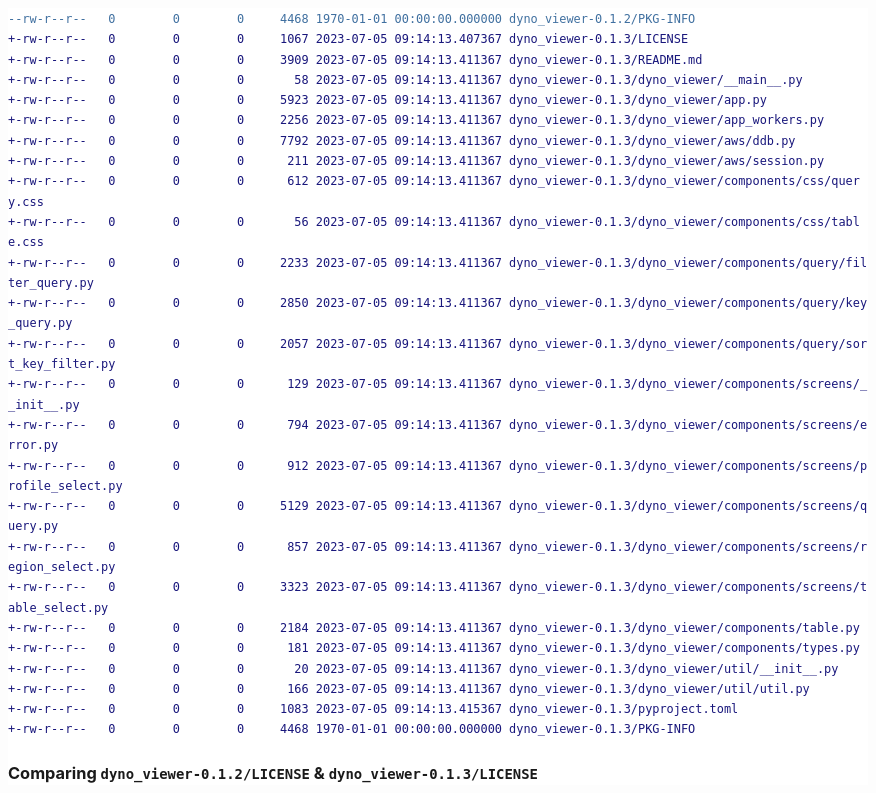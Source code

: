 ```diff
--rw-r--r--   0        0        0     4468 1970-01-01 00:00:00.000000 dyno_viewer-0.1.2/PKG-INFO
+-rw-r--r--   0        0        0     1067 2023-07-05 09:14:13.407367 dyno_viewer-0.1.3/LICENSE
+-rw-r--r--   0        0        0     3909 2023-07-05 09:14:13.411367 dyno_viewer-0.1.3/README.md
+-rw-r--r--   0        0        0       58 2023-07-05 09:14:13.411367 dyno_viewer-0.1.3/dyno_viewer/__main__.py
+-rw-r--r--   0        0        0     5923 2023-07-05 09:14:13.411367 dyno_viewer-0.1.3/dyno_viewer/app.py
+-rw-r--r--   0        0        0     2256 2023-07-05 09:14:13.411367 dyno_viewer-0.1.3/dyno_viewer/app_workers.py
+-rw-r--r--   0        0        0     7792 2023-07-05 09:14:13.411367 dyno_viewer-0.1.3/dyno_viewer/aws/ddb.py
+-rw-r--r--   0        0        0      211 2023-07-05 09:14:13.411367 dyno_viewer-0.1.3/dyno_viewer/aws/session.py
+-rw-r--r--   0        0        0      612 2023-07-05 09:14:13.411367 dyno_viewer-0.1.3/dyno_viewer/components/css/query.css
+-rw-r--r--   0        0        0       56 2023-07-05 09:14:13.411367 dyno_viewer-0.1.3/dyno_viewer/components/css/table.css
+-rw-r--r--   0        0        0     2233 2023-07-05 09:14:13.411367 dyno_viewer-0.1.3/dyno_viewer/components/query/filter_query.py
+-rw-r--r--   0        0        0     2850 2023-07-05 09:14:13.411367 dyno_viewer-0.1.3/dyno_viewer/components/query/key_query.py
+-rw-r--r--   0        0        0     2057 2023-07-05 09:14:13.411367 dyno_viewer-0.1.3/dyno_viewer/components/query/sort_key_filter.py
+-rw-r--r--   0        0        0      129 2023-07-05 09:14:13.411367 dyno_viewer-0.1.3/dyno_viewer/components/screens/__init__.py
+-rw-r--r--   0        0        0      794 2023-07-05 09:14:13.411367 dyno_viewer-0.1.3/dyno_viewer/components/screens/error.py
+-rw-r--r--   0        0        0      912 2023-07-05 09:14:13.411367 dyno_viewer-0.1.3/dyno_viewer/components/screens/profile_select.py
+-rw-r--r--   0        0        0     5129 2023-07-05 09:14:13.411367 dyno_viewer-0.1.3/dyno_viewer/components/screens/query.py
+-rw-r--r--   0        0        0      857 2023-07-05 09:14:13.411367 dyno_viewer-0.1.3/dyno_viewer/components/screens/region_select.py
+-rw-r--r--   0        0        0     3323 2023-07-05 09:14:13.411367 dyno_viewer-0.1.3/dyno_viewer/components/screens/table_select.py
+-rw-r--r--   0        0        0     2184 2023-07-05 09:14:13.411367 dyno_viewer-0.1.3/dyno_viewer/components/table.py
+-rw-r--r--   0        0        0      181 2023-07-05 09:14:13.411367 dyno_viewer-0.1.3/dyno_viewer/components/types.py
+-rw-r--r--   0        0        0       20 2023-07-05 09:14:13.411367 dyno_viewer-0.1.3/dyno_viewer/util/__init__.py
+-rw-r--r--   0        0        0      166 2023-07-05 09:14:13.411367 dyno_viewer-0.1.3/dyno_viewer/util/util.py
+-rw-r--r--   0        0        0     1083 2023-07-05 09:14:13.415367 dyno_viewer-0.1.3/pyproject.toml
+-rw-r--r--   0        0        0     4468 1970-01-01 00:00:00.000000 dyno_viewer-0.1.3/PKG-INFO
```

### Comparing `dyno_viewer-0.1.2/LICENSE` & `dyno_viewer-0.1.3/LICENSE`
